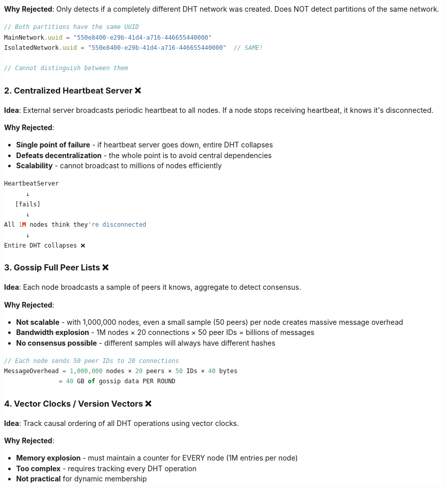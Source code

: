 **Why Rejected**: Only detects if a completely different DHT network was created. Does NOT detect partitions of the same network.

```javascript
// Both partitions have the same UUID
MainNetwork.uuid = "550e8400-e29b-41d4-a716-446655440000"
IsolatedNetwork.uuid = "550e8400-e29b-41d4-a716-446655440000"  // SAME!

// Cannot distinguish between them
```

### 2. Centralized Heartbeat Server ❌

**Idea**: External server broadcasts periodic heartbeat to all nodes. If a node stops receiving heartbeat, it knows it's disconnected.

**Why Rejected**:
- **Single point of failure** - if heartbeat server goes down, entire DHT collapses
- **Defeats decentralization** - the whole point is to avoid central dependencies
- **Scalability** - cannot broadcast to millions of nodes efficiently

```javascript
HeartbeatServer
      ↓
   [fails]
      ↓
All 1M nodes think they're disconnected
      ↓
Entire DHT collapses ❌
```

### 3. Gossip Full Peer Lists ❌

**Idea**: Each node broadcasts a sample of peers it knows, aggregate to detect consensus.

**Why Rejected**:
- **Not scalable** - with 1,000,000 nodes, even a small sample (50 peers) per node creates massive message overhead
- **Bandwidth explosion** - 1M nodes × 20 connections × 50 peer IDs = billions of messages
- **No consensus possible** - different samples will always have different hashes

```javascript
// Each node sends 50 peer IDs to 20 connections
MessageOverhead = 1,000,000 nodes × 20 peers × 50 IDs × 40 bytes
               = 40 GB of gossip data PER ROUND
```

### 4. Vector Clocks / Version Vectors ❌

**Idea**: Track causal ordering of all DHT operations using vector clocks.

**Why Rejected**:
- **Memory explosion** - must maintain a counter for EVERY node (1M entries per node)
- **Too complex** - requires tracking every DHT operation
- **Not practical** for dynamic membership
